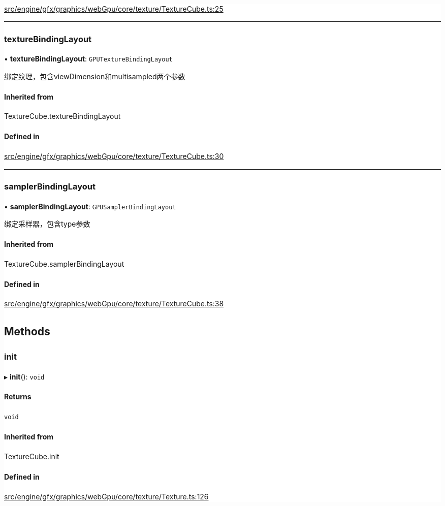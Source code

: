 [src/engine/gfx/graphics/webGpu/core/texture/TextureCube.ts:25](https://github.com/Orillusion/orillusion/blob/main/src/engine/gfx/graphics/webGpu/core/texture/TextureCube.ts#L25)

___

### textureBindingLayout

• **textureBindingLayout**: `GPUTextureBindingLayout`

绑定纹理，包含viewDimension和multisampled两个参数

#### Inherited from

TextureCube.textureBindingLayout

#### Defined in

[src/engine/gfx/graphics/webGpu/core/texture/TextureCube.ts:30](https://github.com/Orillusion/orillusion/blob/main/src/engine/gfx/graphics/webGpu/core/texture/TextureCube.ts#L30)

___

### samplerBindingLayout

• **samplerBindingLayout**: `GPUSamplerBindingLayout`

绑定采样器，包含type参数

#### Inherited from

TextureCube.samplerBindingLayout

#### Defined in

[src/engine/gfx/graphics/webGpu/core/texture/TextureCube.ts:38](https://github.com/Orillusion/orillusion/blob/main/src/engine/gfx/graphics/webGpu/core/texture/TextureCube.ts#L38)

## Methods

### init

▸ **init**(): `void`

#### Returns

`void`

#### Inherited from

TextureCube.init

#### Defined in

[src/engine/gfx/graphics/webGpu/core/texture/Texture.ts:126](https://github.com/Orillusion/orillusion/blob/main/src/engine/gfx/graphics/webGpu/core/texture/Texture.ts#L126)
